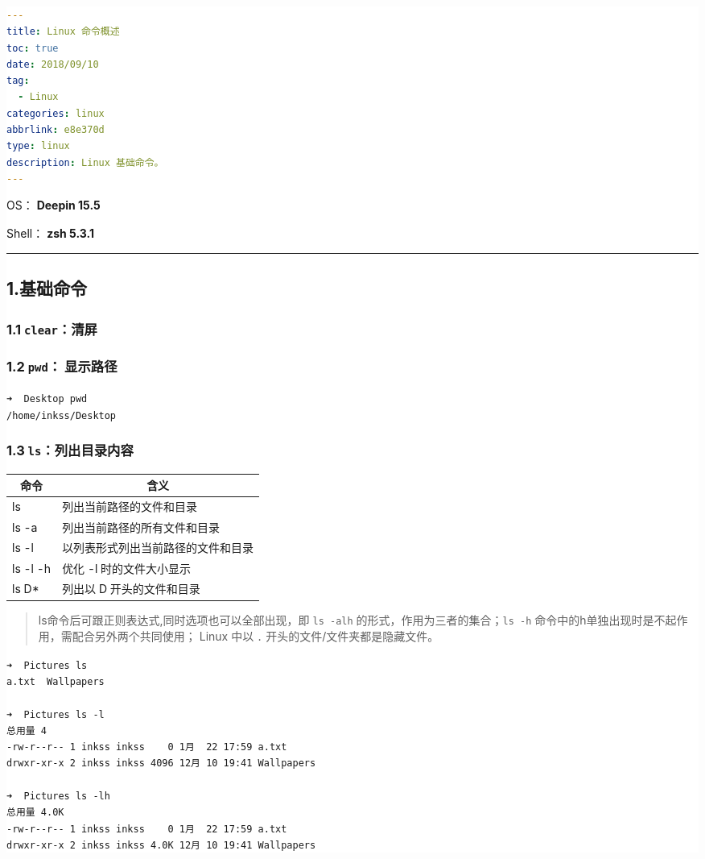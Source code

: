 ```yaml
---
title: Linux 命令概述
toc: true
date: 2018/09/10
tag:
  - Linux
categories: linux
abbrlink: e8e370d
type: linux
description: Linux 基础命令。
---
```


OS： **Deepin 15.5**

Shell： **zsh 5.3.1**

---

## 1.基础命令

### 1.1 `clear`：清屏

### 1.2 `pwd`： 显示路径

```shell
➜  Desktop pwd
/home/inkss/Desktop
```

### 1.3 `ls`：列出目录内容

|命令|含义|
|-|-|
|ls|列出当前路径的文件和目录|
|ls -a|列出当前路径的所有文件和目录|
|ls -l|以列表形式列出当前路径的文件和目录|
|ls -l -h|优化 -l 时的文件大小显示|
|ls D*|列出以 D 开头的文件和目录|

>ls命令后可跟正则表达式,同时选项也可以全部出现，即 `ls -alh` 的形式，作用为三者的集合；`ls -h` 命令中的h单独出现时是不起作用，需配合另外两个共同使用； Linux 中以 `.` 开头的文件/文件夹都是隐藏文件。

```shell
➜  Pictures ls
a.txt  Wallpapers

➜  Pictures ls -l
总用量 4
-rw-r--r-- 1 inkss inkss    0 1月  22 17:59 a.txt
drwxr-xr-x 2 inkss inkss 4096 12月 10 19:41 Wallpapers

➜  Pictures ls -lh
总用量 4.0K
-rw-r--r-- 1 inkss inkss    0 1月  22 17:59 a.txt
drwxr-xr-x 2 inkss inkss 4.0K 12月 10 19:41 Wallpapers

```
